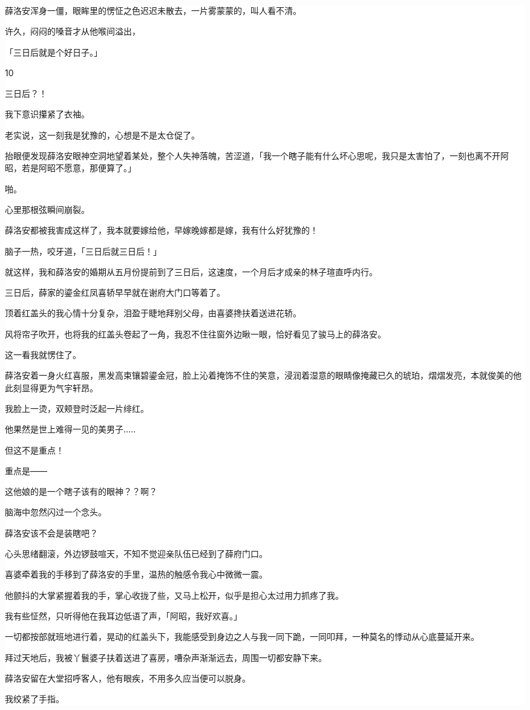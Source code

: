 薛洛安浑身一僵，眼眸里的愣怔之色迟迟未散去，一片雾蒙蒙的，叫人看不清。

许久，闷闷的嗓音才从他喉间溢出，

「三日后就是个好日子。」

10

三日后？！

我下意识攥紧了衣袖。

老实说，这一刻我是犹豫的，心想是不是太仓促了。

抬眼便发现薛洛安眼神空洞地望着某处，整个人失神落魄，苦涩道，「我一个瞎子能有什么坏心思呢，我只是太害怕了，一刻也离不开阿昭，若是阿昭不愿意，那便算了。」

啪。

心里那根弦瞬间崩裂。

薛洛安都被我害成这样了，我本就要嫁给他，早嫁晚嫁都是嫁，我有什么好犹豫的！

脑子一热，咬牙道，「三日后就三日后！」

就这样，我和薛洛安的婚期从五月份提前到了三日后，这速度，一个月后才成亲的林子瑄直呼内行。

三日后，薛家的鎏金红凤喜轿早早就在谢府大门口等着了。

顶着红盖头的我心情十分复杂，泪盈于睫地拜别父母，由喜婆搀扶着送进花轿。

风将帘子吹开，也将我的红盖头卷起了一角，我忍不住往窗外边瞅一眼，恰好看见了骏马上的薛洛安。

这一看我就愣住了。

薛洛安着一身火红喜服，黑发高束镶碧鎏金冠，脸上沁着掩饰不住的笑意，浸润着湿意的眼睛像掩藏已久的琥珀，熠熠发亮，本就俊美的他此刻显得更为气宇轩昂。

我脸上一烫，双颊登时泛起一片绯红。

他果然是世上难得一见的美男子…..

但这不是重点！

重点是——

这他娘的是一个瞎子该有的眼神？？啊？

脑海中忽然闪过一个念头。

薛洛安该不会是装瞎吧？

心头思绪翻滚，外边锣鼓喧天，不知不觉迎亲队伍已经到了薛府门口。

喜婆牵着我的手移到了薛洛安的手里，温热的触感令我心中微微一震。

他颤抖的大掌紧握着我的手，掌心收拢了些，又马上松开，似乎是担心太过用力抓疼了我。

我有些怔然，只听得他在我耳边低语了声，「阿昭，我好欢喜。」

一切都按部就班地进行着，晃动的红盖头下，我能感受到身边之人与我一同下跪，一同叩拜，一种莫名的悸动从心底蔓延开来。

拜过天地后，我被丫鬟婆子扶着送进了喜房，嘈杂声渐渐远去，周围一切都安静下来。

薛洛安留在大堂招呼客人，他有眼疾，不用多久应当便可以脱身。

我绞紧了手指。
